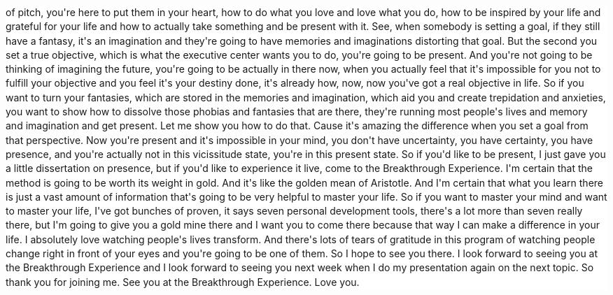 of pitch, you're here to put them in your heart, how to do what you love and love what you do, how to be inspired by your life and grateful for your life and how to actually take something and be present with it. See, when somebody is setting a goal, if they still have a fantasy, it's an imagination and they're going to have memories and imaginations distorting that goal. But the second you set a true objective, which is what the executive center wants you to do, you're going to be present. And you're not going to be thinking of imagining the future, you're going to be actually in there now, when you actually feel that it's impossible for you not to fulfill your objective and you feel it's your destiny done, it's already how, now, now you've got a real objective in life. So if you want to turn your fantasies, which are stored in the memories and imagination, which aid you and create trepidation and anxieties, you want to show how to dissolve those phobias and fantasies that are there, they're running most people's lives and memory and imagination and get present. Let me show you how to do that. Cause it's amazing the difference when you set a goal from that perspective. Now you're present and it's impossible in your mind, you don't have uncertainty, you have certainty, you have presence, and you're actually not in this vicissitude state, you're in this present state. So if you'd like to be present, I just gave you a little dissertation on presence, but if you'd like to experience it live, come to the Breakthrough Experience. I'm certain that the method is going to be worth its weight in gold. And it's like the golden mean of Aristotle. And I'm certain that what you learn there is just a vast amount of information that's going to be very helpful to master your life. So if you want to master your mind and want to master your life, I've got bunches of proven, it says seven personal development tools, there's a lot more than seven really there, but I'm going to give you a gold mine there and I want you to come there because that way I can make a difference in your life. I absolutely love watching people's lives transform. And there's lots of tears of gratitude in this program of watching people change right in front of your eyes and you're going to be one of them. So I hope to see you there. I look forward to seeing you at the Breakthrough Experience and I look forward to seeing you next week when I do my presentation again on the next topic. So thank you for joining me. See you at the Breakthrough Experience. Love you.